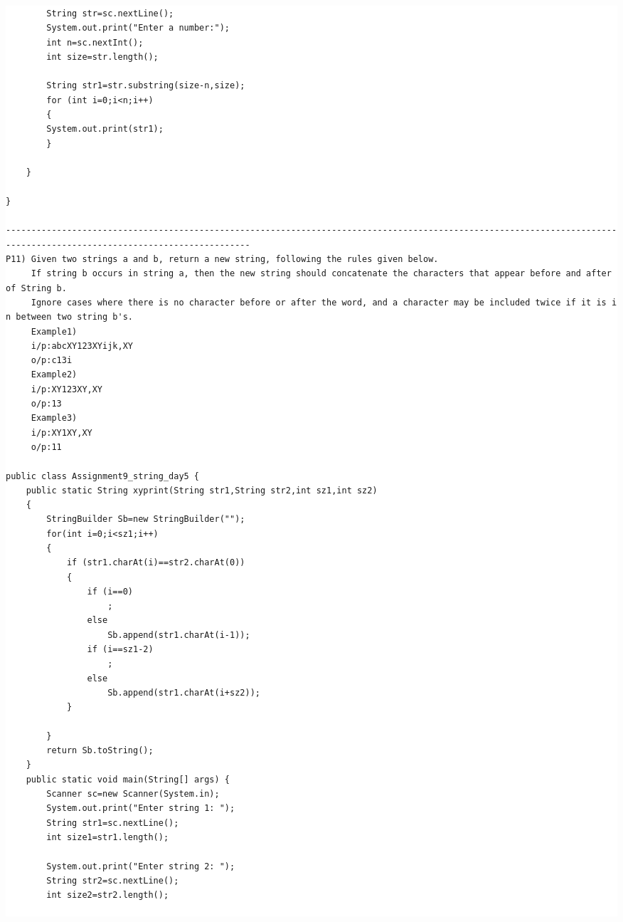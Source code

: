 ~~~~~~~~~~~~~~~~~~~~~~~~~~~~
		String str=sc.nextLine();
		System.out.print("Enter a number:");
		int n=sc.nextInt();
		int size=str.length();
		
		String str1=str.substring(size-n,size);
		for (int i=0;i<n;i++)
		{
		System.out.print(str1);
		}
		
	}

}

------------------------------------------------------------------------------------------------------------------------------------------------------------------------
P11) Given two strings a and b, return a new string, following the rules given below.
     If string b occurs in string a, then the new string should concatenate the characters that appear before and after of String b.
     Ignore cases where there is no character before or after the word, and a character may be included twice if it is in between two string b's.
     Example1)
     i/p:abcXY123XYijk,XY
     o/p:c13i
     Example2)
     i/p:XY123XY,XY
     o/p:13
     Example3)
     i/p:XY1XY,XY
     o/p:11

public class Assignment9_string_day5 {
	public static String xyprint(String str1,String str2,int sz1,int sz2) 
	{	
		StringBuilder Sb=new StringBuilder("");
		for(int i=0;i<sz1;i++)
		{
			if (str1.charAt(i)==str2.charAt(0))
			{
				if (i==0)
					;
				else
					Sb.append(str1.charAt(i-1));
				if (i==sz1-2)
					;
				else
					Sb.append(str1.charAt(i+sz2));
			}
				
		}
		return Sb.toString();
	} 	
	public static void main(String[] args) {
		Scanner sc=new Scanner(System.in);
		System.out.print("Enter string 1: ");
		String str1=sc.nextLine();
		int size1=str1.length();
		
		System.out.print("Enter string 2: ");
		String str2=sc.nextLine();
		int size2=str2.length();
		
~~~~~~~~~~~~~~~~~~~~~~~~~~~~